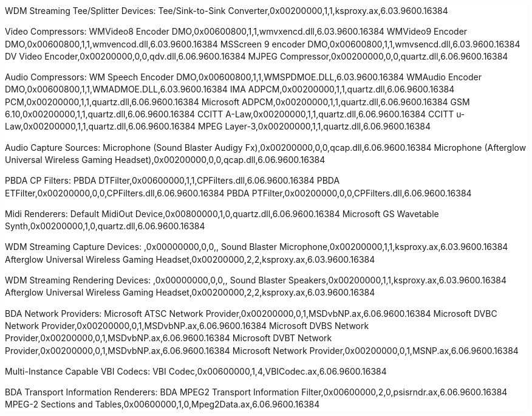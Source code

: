 WDM Streaming Tee/Splitter Devices:
Tee/Sink-to-Sink Converter,0x00200000,1,1,ksproxy.ax,6.03.9600.16384

Video Compressors:
WMVideo8 Encoder DMO,0x00600800,1,1,wmvxencd.dll,6.03.9600.16384
WMVideo9 Encoder DMO,0x00600800,1,1,wmvencod.dll,6.03.9600.16384
MSScreen 9 encoder DMO,0x00600800,1,1,wmvsencd.dll,6.03.9600.16384
DV Video Encoder,0x00200000,0,0,qdv.dll,6.06.9600.16384
MJPEG Compressor,0x00200000,0,0,quartz.dll,6.06.9600.16384

Audio Compressors:
WM Speech Encoder DMO,0x00600800,1,1,WMSPDMOE.DLL,6.03.9600.16384
WMAudio Encoder DMO,0x00600800,1,1,WMADMOE.DLL,6.03.9600.16384
IMA ADPCM,0x00200000,1,1,quartz.dll,6.06.9600.16384
PCM,0x00200000,1,1,quartz.dll,6.06.9600.16384
Microsoft ADPCM,0x00200000,1,1,quartz.dll,6.06.9600.16384
GSM 6.10,0x00200000,1,1,quartz.dll,6.06.9600.16384
CCITT A-Law,0x00200000,1,1,quartz.dll,6.06.9600.16384
CCITT u-Law,0x00200000,1,1,quartz.dll,6.06.9600.16384
MPEG Layer-3,0x00200000,1,1,quartz.dll,6.06.9600.16384

Audio Capture Sources:
Microphone (Sound Blaster Audigy Fx),0x00200000,0,0,qcap.dll,6.06.9600.16384
Microphone (Afterglow Universal Wireless Gaming Headset),0x00200000,0,0,qcap.dll,6.06.9600.16384

PBDA CP Filters:
PBDA DTFilter,0x00600000,1,1,CPFilters.dll,6.06.9600.16384
PBDA ETFilter,0x00200000,0,0,CPFilters.dll,6.06.9600.16384
PBDA PTFilter,0x00200000,0,0,CPFilters.dll,6.06.9600.16384

Midi Renderers:
Default MidiOut Device,0x00800000,1,0,quartz.dll,6.06.9600.16384
Microsoft GS Wavetable Synth,0x00200000,1,0,quartz.dll,6.06.9600.16384

WDM Streaming Capture Devices:
,0x00000000,0,0,,
Sound Blaster Microphone,0x00200000,1,1,ksproxy.ax,6.03.9600.16384
Afterglow Universal Wireless Gaming Headset,0x00200000,2,2,ksproxy.ax,6.03.9600.16384

WDM Streaming Rendering Devices:
,0x00000000,0,0,,
Sound Blaster Speakers,0x00200000,1,1,ksproxy.ax,6.03.9600.16384
Afterglow Universal Wireless Gaming Headset,0x00200000,2,2,ksproxy.ax,6.03.9600.16384

BDA Network Providers:
Microsoft ATSC Network Provider,0x00200000,0,1,MSDvbNP.ax,6.06.9600.16384
Microsoft DVBC Network Provider,0x00200000,0,1,MSDvbNP.ax,6.06.9600.16384
Microsoft DVBS Network Provider,0x00200000,0,1,MSDvbNP.ax,6.06.9600.16384
Microsoft DVBT Network Provider,0x00200000,0,1,MSDvbNP.ax,6.06.9600.16384
Microsoft Network Provider,0x00200000,0,1,MSNP.ax,6.06.9600.16384

Multi-Instance Capable VBI Codecs:
VBI Codec,0x00600000,1,4,VBICodec.ax,6.06.9600.16384

BDA Transport Information Renderers:
BDA MPEG2 Transport Information Filter,0x00600000,2,0,psisrndr.ax,6.06.9600.16384
MPEG-2 Sections and Tables,0x00600000,1,0,Mpeg2Data.ax,6.06.9600.16384
